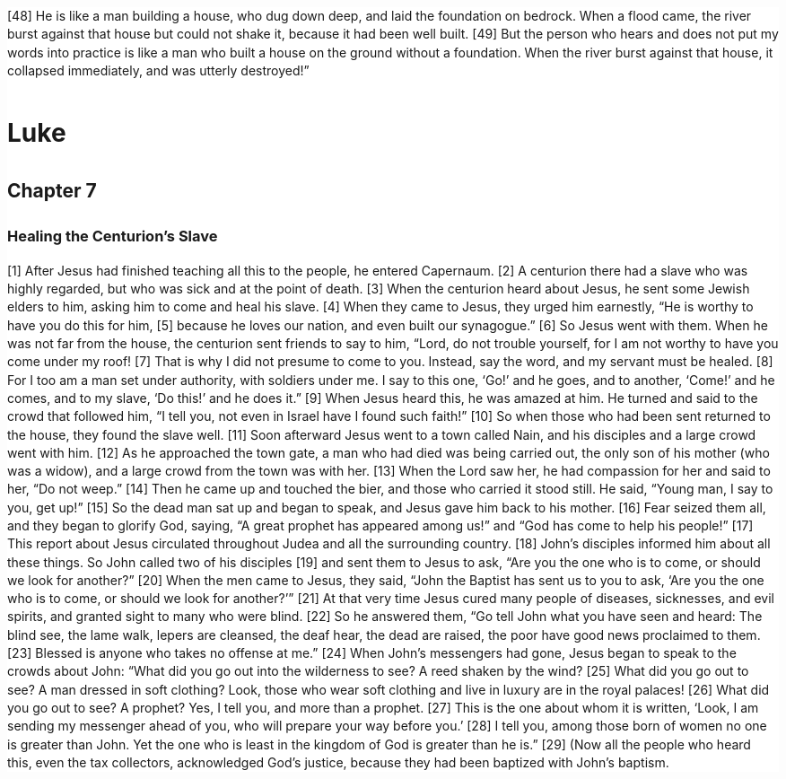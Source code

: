 [48] He is like a man building a house, who dug down deep, and laid the foundation on bedrock. When a flood came, the river burst against that house but could not shake it, because it had been well built. 
[49] But the person who hears and does not put my words into practice is like a man who built a house on the ground without a foundation. When the river burst against that house, it collapsed immediately, and was utterly destroyed!”
# Luke

## Chapter 7 

### Healing the Centurion’s Slave

[1] After Jesus had finished teaching all this to the people, he entered Capernaum. 
[2] A centurion there had a slave who was highly regarded, but who was sick and at the point of death. 
[3] When the centurion heard about Jesus, he sent some Jewish elders to him, asking him to come and heal his slave. 
[4] When they came to Jesus, they urged him earnestly, “He is worthy to have you do this for him, 
[5] because he loves our nation, and even built our synagogue.” 
[6] So Jesus went with them. When he was not far from the house, the centurion sent friends to say to him, “Lord, do not trouble yourself, for I am not worthy to have you come under my roof! 
[7] That is why I did not presume to come to you. Instead, say the word, and my servant must be healed. 
[8] For I too am a man set under authority, with soldiers under me. I say to this one, ‘Go!’ and he goes, and to another, ‘Come!’ and he comes, and to my slave, ‘Do this!’ and he does it.” 
[9] When Jesus heard this, he was amazed at him. He turned and said to the crowd that followed him, “I tell you, not even in Israel have I found such faith!” 
[10] So when those who had been sent returned to the house, they found the slave well.
[11] Soon afterward Jesus went to a town called Nain, and his disciples and a large crowd went with him. 
[12] As he approached the town gate, a man who had died was being carried out, the only son of his mother (who was a widow), and a large crowd from the town was with her. 
[13] When the Lord saw her, he had compassion for her and said to her, “Do not weep.” 
[14] Then he came up and touched the bier, and those who carried it stood still. He said, “Young man, I say to you, get up!” 
[15] So the dead man sat up and began to speak, and Jesus gave him back to his mother. 
[16] Fear seized them all, and they began to glorify God, saying, “A great prophet has appeared among us!” and “God has come to help his people!” 
[17] This report about Jesus circulated throughout Judea and all the surrounding country.
[18] John’s disciples informed him about all these things. So John called two of his disciples 
[19] and sent them to Jesus to ask, “Are you the one who is to come, or should we look for another?” 
[20] When the men came to Jesus, they said, “John the Baptist has sent us to you to ask, ‘Are you the one who is to come, or should we look for another?’” 
[21] At that very time Jesus cured many people of diseases, sicknesses, and evil spirits, and granted sight to many who were blind. 
[22] So he answered them, “Go tell John what you have seen and heard: The blind see, the lame walk, lepers are cleansed, the deaf hear, the dead are raised, the poor have good news proclaimed to them. 
[23] Blessed is anyone who takes no offense at me.”
[24] When John’s messengers had gone, Jesus began to speak to the crowds about John: “What did you go out into the wilderness to see? A reed shaken by the wind? 
[25] What did you go out to see? A man dressed in soft clothing? Look, those who wear soft clothing and live in luxury are in the royal palaces! 
[26] What did you go out to see? A prophet? Yes, I tell you, and more than a prophet. 
[27] This is the one about whom it is written, ‘Look, I am sending my messenger ahead of you, who will prepare your way before you.’ 
[28] I tell you, among those born of women no one is greater than John. Yet the one who is least in the kingdom of God is greater than he is.” 
[29] (Now all the people who heard this, even the tax collectors, acknowledged God’s justice, because they had been baptized with John’s baptism. 